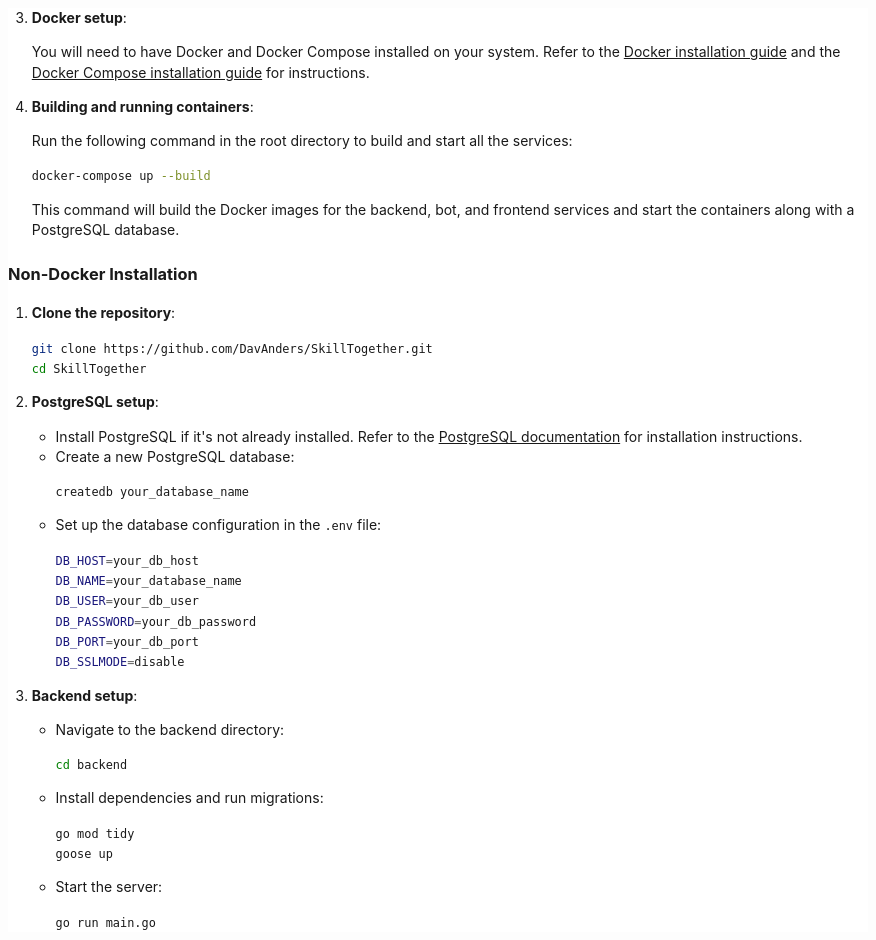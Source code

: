3. **Docker setup**:

   You will need to have Docker and Docker Compose installed on your system. Refer to the [Docker installation guide](https://docs.docker.com/get-docker/) and the [Docker Compose installation guide](https://docs.docker.com/compose/install/) for instructions.

4. **Building and running containers**:

   Run the following command in the root directory to build and start all the services:

   ```sh
   docker-compose up --build
   ```

   This command will build the Docker images for the backend, bot, and frontend services and start the containers along with a PostgreSQL database.

### Non-Docker Installation

1. **Clone the repository**:

   ```sh
   git clone https://github.com/DavAnders/SkillTogether.git
   cd SkillTogether
   ```

2. **PostgreSQL setup**:

   - Install PostgreSQL if it's not already installed. Refer to the [PostgreSQL documentation](https://www.postgresql.org/docs/current/tutorial-install.html) for installation instructions.
   - Create a new PostgreSQL database:
     ```sh
     createdb your_database_name
     ```
   - Set up the database configuration in the `.env` file:
     ```sh
     DB_HOST=your_db_host
     DB_NAME=your_database_name
     DB_USER=your_db_user
     DB_PASSWORD=your_db_password
     DB_PORT=your_db_port
     DB_SSLMODE=disable
     ```

3. **Backend setup**:

   - Navigate to the backend directory:
     ```sh
     cd backend
     ```
   - Install dependencies and run migrations:
     ```sh
     go mod tidy
     goose up
     ```
   - Start the server:
     ```sh
     go run main.go
     ```
